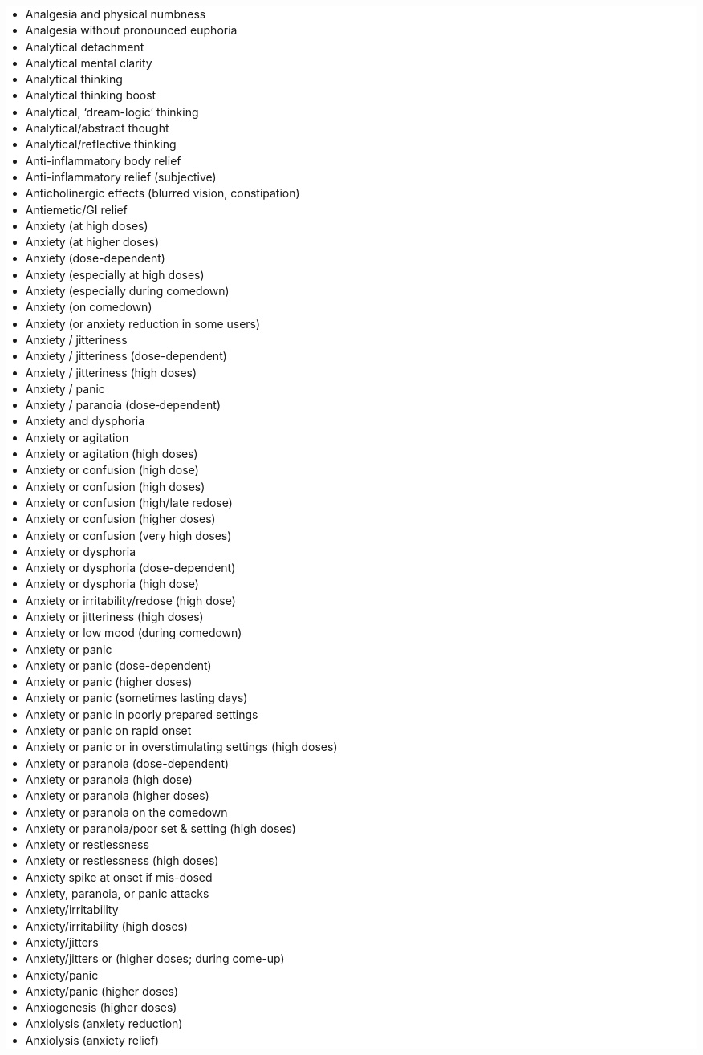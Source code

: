 - Analgesia and physical numbness
- Analgesia without pronounced euphoria
- Analytical detachment
- Analytical mental clarity
- Analytical thinking
- Analytical thinking boost
- Analytical, ‘dream-logic’ thinking
- Analytical/abstract thought
- Analytical/reflective thinking
- Anti-inflammatory body relief
- Anti-inflammatory relief (subjective)
- Anticholinergic effects (blurred vision, constipation)
- Antiemetic/GI relief
- Anxiety (at high doses)
- Anxiety (at higher doses)
- Anxiety (dose-dependent)
- Anxiety (especially at high doses)
- Anxiety (especially during comedown)
- Anxiety (on comedown)
- Anxiety (or anxiety reduction in some users)
- Anxiety / jitteriness
- Anxiety / jitteriness (dose-dependent)
- Anxiety / jitteriness (high doses)
- Anxiety / panic
- Anxiety / paranoia (dose‑dependent)
- Anxiety and dysphoria
- Anxiety or agitation
- Anxiety or agitation (high doses)
- Anxiety or confusion (high dose)
- Anxiety or confusion (high doses)
- Anxiety or confusion (high/late redose)
- Anxiety or confusion (higher doses)
- Anxiety or confusion (very high doses)
- Anxiety or dysphoria
- Anxiety or dysphoria (dose-dependent)
- Anxiety or dysphoria (high dose)
- Anxiety or irritability/redose (high dose)
- Anxiety or jitteriness (high doses)
- Anxiety or low mood (during comedown)
- Anxiety or panic
- Anxiety or panic (dose-dependent)
- Anxiety or panic (higher doses)
- Anxiety or panic (sometimes lasting days)
- Anxiety or panic in poorly prepared settings
- Anxiety or panic on rapid onset
- Anxiety or panic or in overstimulating settings (high doses)
- Anxiety or paranoia (dose-dependent)
- Anxiety or paranoia (high dose)
- Anxiety or paranoia (higher doses)
- Anxiety or paranoia on the comedown
- Anxiety or paranoia/poor set & setting (high doses)
- Anxiety or restlessness
- Anxiety or restlessness (high doses)
- Anxiety spike at onset if mis-dosed
- Anxiety, paranoia, or panic attacks
- Anxiety/irritability
- Anxiety/irritability (high doses)
- Anxiety/jitters
- Anxiety/jitters or (higher doses; during come-up)
- Anxiety/panic
- Anxiety/panic (higher doses)
- Anxiogenesis (higher doses)
- Anxiolysis (anxiety reduction)
- Anxiolysis (anxiety relief)
